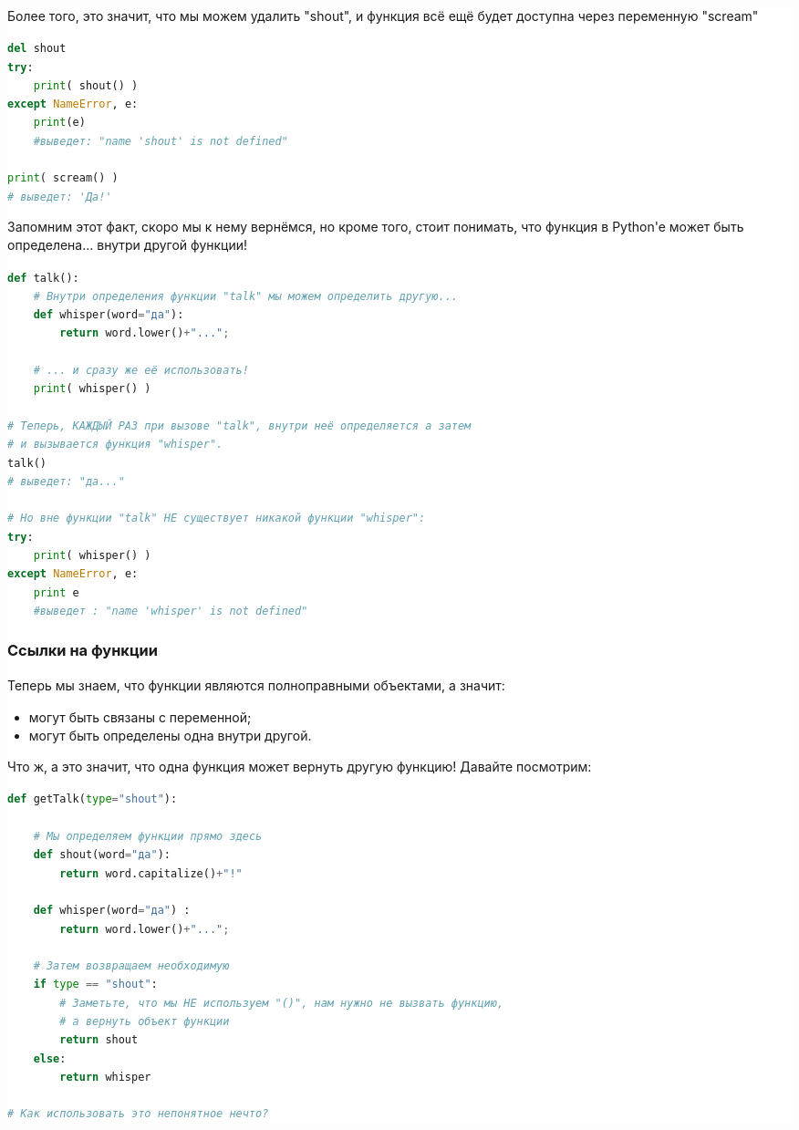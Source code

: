 Более того, это значит, что мы можем удалить "shout", и функция всё ещё
будет доступна через переменную "scream"

```py 
del shout
try:
    print( shout() )
except NameError, e:
    print(e)
    #выведет: "name 'shout' is not defined"
 
print( scream() )
# выведет: 'Да!'
```

Запомним этот факт, скоро мы к нему вернёмся, но кроме того, стоит понимать, что функция в Python'e может быть определена… внутри другой функции!

```py
def talk():
    # Внутри определения функции "talk" мы можем определить другую...
    def whisper(word="да"):
        return word.lower()+"...";
 
    # ... и сразу же её использовать!
    print( whisper() )

# Теперь, КАЖДЫЙ РАЗ при вызове "talk", внутри неё определяется а затем
# и вызывается функция "whisper".
talk()
# выведет: "да..."
 
# Но вне функции "talk" НЕ существует никакой функции "whisper":
try:
    print( whisper() )
except NameError, e:
    print e
    #выведет : "name 'whisper' is not defined"
```

### Ссылки на функции
Теперь мы знаем, что функции являются полноправными объектами, а значит:
* могут быть связаны с переменной;
* могут быть определены одна внутри другой.

Что ж, а это значит, что одна функция может вернуть другую функцию!
Давайте посмотрим:

```py
def getTalk(type="shout"):
 
    # Мы определяем функции прямо здесь
    def shout(word="да"):
        return word.capitalize()+"!"
 
    def whisper(word="да") :
        return word.lower()+"...";
 
    # Затем возвращаем необходимую
    if type == "shout":
        # Заметьте, что мы НЕ используем "()", нам нужно не вызвать функцию,
        # а вернуть объект функции
        return shout
    else:
        return whisper
 
# Как использовать это непонятное нечто?
```